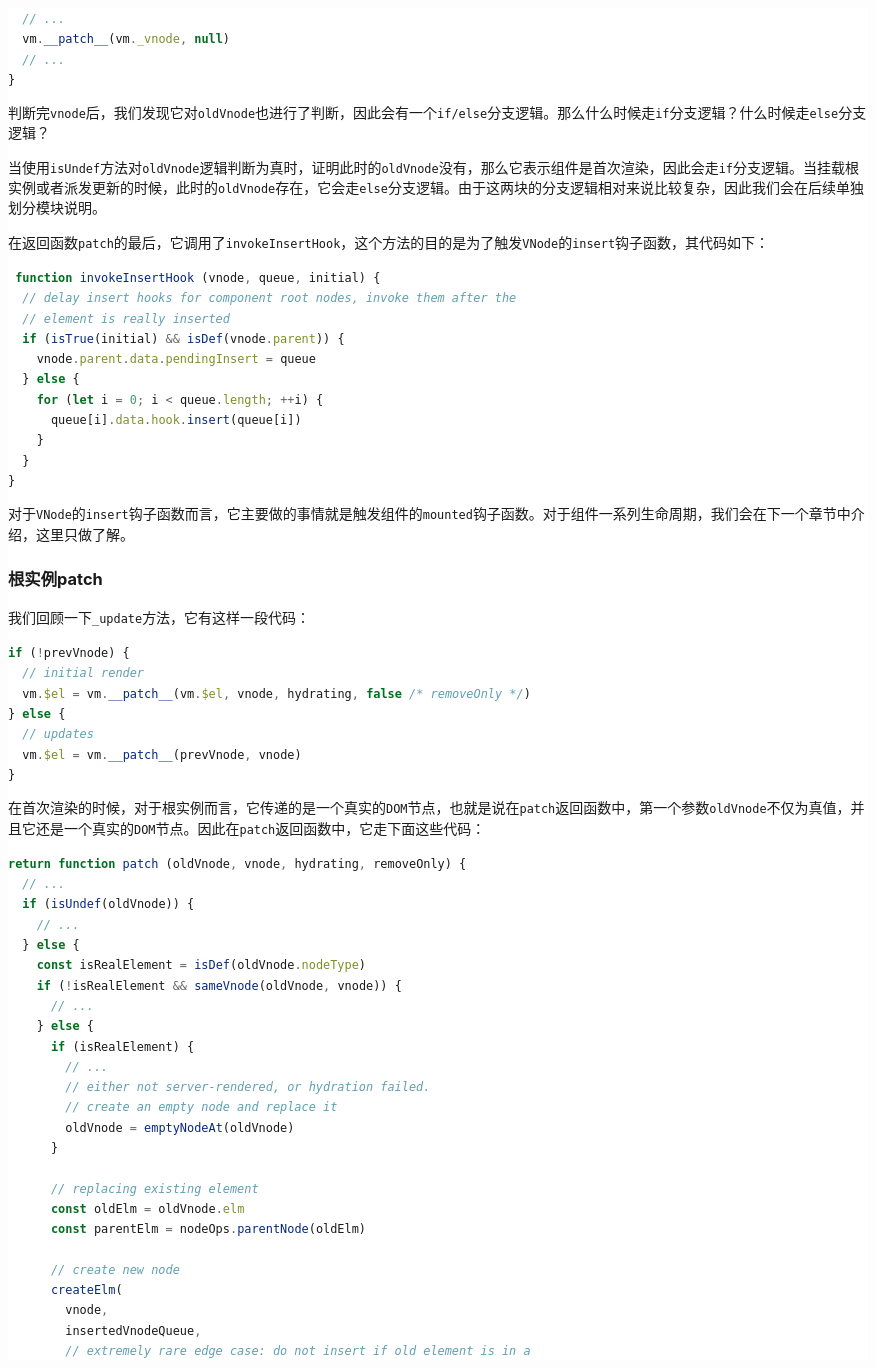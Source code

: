 ```js
  // ...
  vm.__patch__(vm._vnode, null)
  // ...
}
```
判断完`vnode`后，我们发现它对`oldVnode`也进行了判断，因此会有一个`if/else`分支逻辑。那么什么时候走`if`分支逻辑？什么时候走`else`分支逻辑？

当使用`isUndef`方法对`oldVnode`逻辑判断为真时，证明此时的`oldVnode`没有，那么它表示组件是首次渲染，因此会走`if`分支逻辑。当挂载根实例或者派发更新的时候，此时的`oldVnode`存在，它会走`else`分支逻辑。由于这两块的分支逻辑相对来说比较复杂，因此我们会在后续单独划分模块说明。

在返回函数`patch`的最后，它调用了`invokeInsertHook`，这个方法的目的是为了触发`VNode`的`insert`钩子函数，其代码如下：
```js
 function invokeInsertHook (vnode, queue, initial) {
  // delay insert hooks for component root nodes, invoke them after the
  // element is really inserted
  if (isTrue(initial) && isDef(vnode.parent)) {
    vnode.parent.data.pendingInsert = queue
  } else {
    for (let i = 0; i < queue.length; ++i) {
      queue[i].data.hook.insert(queue[i])
    }
  }
}
```
对于`VNode`的`insert`钩子函数而言，它主要做的事情就是触发组件的`mounted`钩子函数。对于组件一系列生命周期，我们会在下一个章节中介绍，这里只做了解。

### 根实例patch
我们回顾一下`_update`方法，它有这样一段代码：
```js
if (!prevVnode) {
  // initial render
  vm.$el = vm.__patch__(vm.$el, vnode, hydrating, false /* removeOnly */)
} else {
  // updates
  vm.$el = vm.__patch__(prevVnode, vnode)
}
```
在首次渲染的时候，对于根实例而言，它传递的是一个真实的`DOM`节点，也就是说在`patch`返回函数中，第一个参数`oldVnode`不仅为真值，并且它还是一个真实的`DOM`节点。因此在`patch`返回函数中，它走下面这些代码：
```js
return function patch (oldVnode, vnode, hydrating, removeOnly) {
  // ...
  if (isUndef(oldVnode)) {
    // ...
  } else {
    const isRealElement = isDef(oldVnode.nodeType)
    if (!isRealElement && sameVnode(oldVnode, vnode)) {
      // ...
    } else {
      if (isRealElement) {
        // ...
        // either not server-rendered, or hydration failed.
        // create an empty node and replace it
        oldVnode = emptyNodeAt(oldVnode)
      }

      // replacing existing element
      const oldElm = oldVnode.elm
      const parentElm = nodeOps.parentNode(oldElm)

      // create new node
      createElm(
        vnode,
        insertedVnodeQueue,
        // extremely rare edge case: do not insert if old element is in a
```